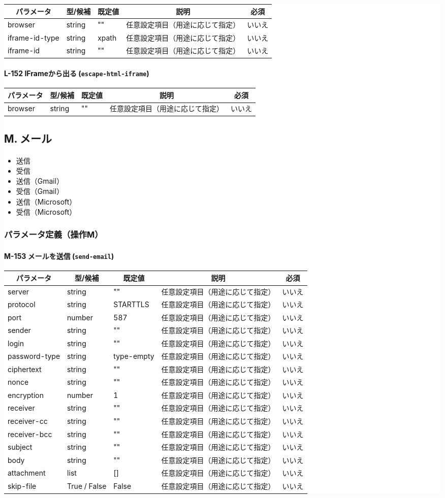 | パラメータ | 型/候補 | 既定値 | 説明 | 必須 |
| --- | --- | --- | --- | --- |
| browser | string | "" | 任意設定項目（用途に応じて指定） | いいえ |
| iframe-id-type | string | xpath | 任意設定項目（用途に応じて指定） | いいえ |
| iframe-id | string | "" | 任意設定項目（用途に応じて指定） | いいえ |

#### L-152 IFrameから出る (`escape-html-iframe`)

| パラメータ | 型/候補 | 既定値 | 説明 | 必須 |
| --- | --- | --- | --- | --- |
| browser | string | "" | 任意設定項目（用途に応じて指定） | いいえ |

## M. メール
- 送信
- 受信
- 送信（Gmail）
- 受信（Gmail）
- 送信（Microsoft）
- 受信（Microsoft）

### パラメータ定義（操作M）

#### M-153 メールを送信 (`send-email`)

| パラメータ | 型/候補 | 既定値 | 説明 | 必須 |
| --- | --- | --- | --- | --- |
| server | string | "" | 任意設定項目（用途に応じて指定） | いいえ |
| protocol | string | STARTTLS | 任意設定項目（用途に応じて指定） | いいえ |
| port | number | 587 | 任意設定項目（用途に応じて指定） | いいえ |
| sender | string | "" | 任意設定項目（用途に応じて指定） | いいえ |
| login | string | "" | 任意設定項目（用途に応じて指定） | いいえ |
| password-type | string | type-empty | 任意設定項目（用途に応じて指定） | いいえ |
| ciphertext | string | "" | 任意設定項目（用途に応じて指定） | いいえ |
| nonce | string | "" | 任意設定項目（用途に応じて指定） | いいえ |
| encryption | number | 1 | 任意設定項目（用途に応じて指定） | いいえ |
| receiver | string | "" | 任意設定項目（用途に応じて指定） | いいえ |
| receiver-cc | string | "" | 任意設定項目（用途に応じて指定） | いいえ |
| receiver-bcc | string | "" | 任意設定項目（用途に応じて指定） | いいえ |
| subject | string | "" | 任意設定項目（用途に応じて指定） | いいえ |
| body | string | "" | 任意設定項目（用途に応じて指定） | いいえ |
| attachment | list | [] | 任意設定項目（用途に応じて指定） | いいえ |
| skip-file | True / False | False | 任意設定項目（用途に応じて指定） | いいえ |

